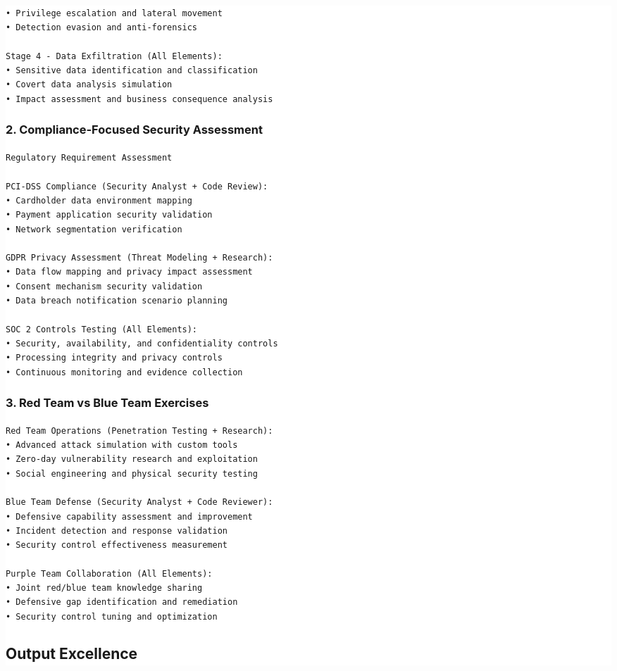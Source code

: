 ```
• Privilege escalation and lateral movement
• Detection evasion and anti-forensics

Stage 4 - Data Exfiltration (All Elements):
• Sensitive data identification and classification
• Covert data analysis simulation
• Impact assessment and business consequence analysis
```

### 2. Compliance-Focused Security Assessment

```
Regulatory Requirement Assessment

PCI-DSS Compliance (Security Analyst + Code Review):
• Cardholder data environment mapping
• Payment application security validation
• Network segmentation verification

GDPR Privacy Assessment (Threat Modeling + Research):
• Data flow mapping and privacy impact assessment
• Consent mechanism security validation
• Data breach notification scenario planning

SOC 2 Controls Testing (All Elements):
• Security, availability, and confidentiality controls
• Processing integrity and privacy controls
• Continuous monitoring and evidence collection
```

### 3. Red Team vs Blue Team Exercises

```
Red Team Operations (Penetration Testing + Research):
• Advanced attack simulation with custom tools
• Zero-day vulnerability research and exploitation
• Social engineering and physical security testing

Blue Team Defense (Security Analyst + Code Reviewer):
• Defensive capability assessment and improvement
• Incident detection and response validation
• Security control effectiveness measurement

Purple Team Collaboration (All Elements):
• Joint red/blue team knowledge sharing
• Defensive gap identification and remediation
• Security control tuning and optimization
```

## Output Excellence
